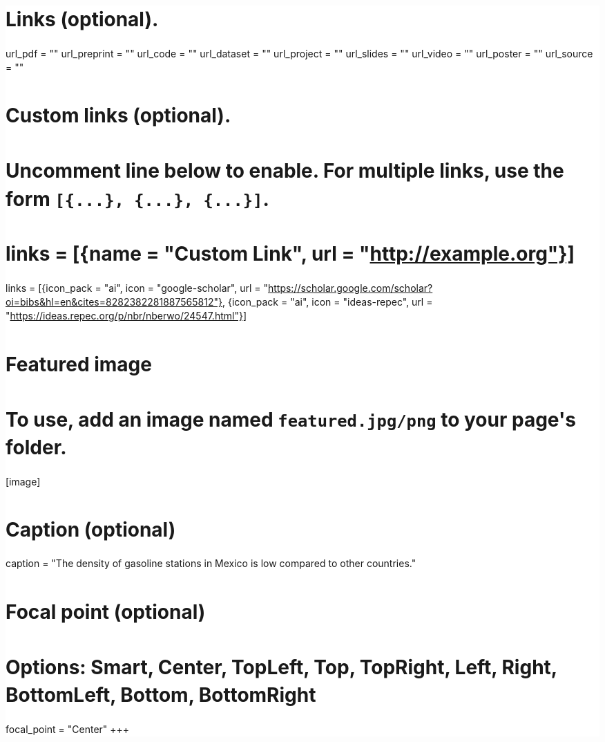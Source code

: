 # Links (optional).
url_pdf = ""
url_preprint = ""
url_code = ""
url_dataset = ""
url_project = ""
url_slides = ""
url_video = ""
url_poster = ""
url_source = ""

# Custom links (optional).
#   Uncomment line below to enable. For multiple links, use the form `[{...}, {...}, {...}]`.
# links = [{name = "Custom Link", url = "http://example.org"}]
links = [{icon_pack = "ai", icon = "google-scholar", url = "https://scholar.google.com/scholar?oi=bibs&hl=en&cites=8282382281887565812"},
{icon_pack = "ai", icon = "ideas-repec", url = "https://ideas.repec.org/p/nbr/nberwo/24547.html"}]

# Featured image
# To use, add an image named `featured.jpg/png` to your page's folder. 
[image]
  # Caption (optional)
  caption = "The density of gasoline stations in Mexico is low compared to other countries."

  # Focal point (optional)
  # Options: Smart, Center, TopLeft, Top, TopRight, Left, Right, BottomLeft, Bottom, BottomRight
  focal_point = "Center"
+++
